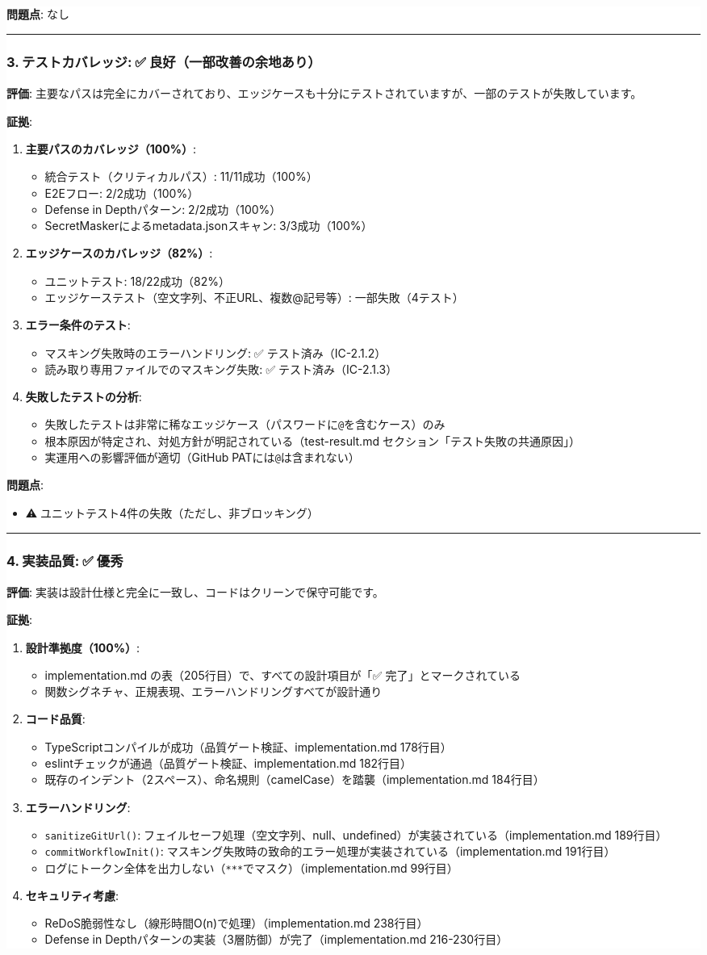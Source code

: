 **問題点**: なし

---

### 3. テストカバレッジ: ✅ 良好（一部改善の余地あり）

**評価**: 主要なパスは完全にカバーされており、エッジケースも十分にテストされていますが、一部のテストが失敗しています。

**証拠**:

1. **主要パスのカバレッジ（100%）**:
   - 統合テスト（クリティカルパス）: 11/11成功（100%）
   - E2Eフロー: 2/2成功（100%）
   - Defense in Depthパターン: 2/2成功（100%）
   - SecretMaskerによるmetadata.jsonスキャン: 3/3成功（100%）

2. **エッジケースのカバレッジ（82%）**:
   - ユニットテスト: 18/22成功（82%）
   - エッジケーステスト（空文字列、不正URL、複数@記号等）: 一部失敗（4テスト）

3. **エラー条件のテスト**:
   - マスキング失敗時のエラーハンドリング: ✅ テスト済み（IC-2.1.2）
   - 読み取り専用ファイルでのマスキング失敗: ✅ テスト済み（IC-2.1.3）

4. **失敗したテストの分析**:
   - 失敗したテストは非常に稀なエッジケース（パスワードに`@`を含むケース）のみ
   - 根本原因が特定され、対処方針が明記されている（test-result.md セクション「テスト失敗の共通原因」）
   - 実運用への影響評価が適切（GitHub PATには`@`は含まれない）

**問題点**:
- ⚠️ ユニットテスト4件の失敗（ただし、非ブロッキング）

---

### 4. 実装品質: ✅ 優秀

**評価**: 実装は設計仕様と完全に一致し、コードはクリーンで保守可能です。

**証拠**:

1. **設計準拠度（100%）**:
   - implementation.md の表（205行目）で、すべての設計項目が「✅ 完了」とマークされている
   - 関数シグネチャ、正規表現、エラーハンドリングすべてが設計通り

2. **コード品質**:
   - TypeScriptコンパイルが成功（品質ゲート検証、implementation.md 178行目）
   - eslintチェックが通過（品質ゲート検証、implementation.md 182行目）
   - 既存のインデント（2スペース）、命名規則（camelCase）を踏襲（implementation.md 184行目）

3. **エラーハンドリング**:
   - `sanitizeGitUrl()`: フェイルセーフ処理（空文字列、null、undefined）が実装されている（implementation.md 189行目）
   - `commitWorkflowInit()`: マスキング失敗時の致命的エラー処理が実装されている（implementation.md 191行目）
   - ログにトークン全体を出力しない（`***`でマスク）（implementation.md 99行目）

4. **セキュリティ考慮**:
   - ReDoS脆弱性なし（線形時間O(n)で処理）（implementation.md 238行目）
   - Defense in Depthパターンの実装（3層防御）が完了（implementation.md 216-230行目）
